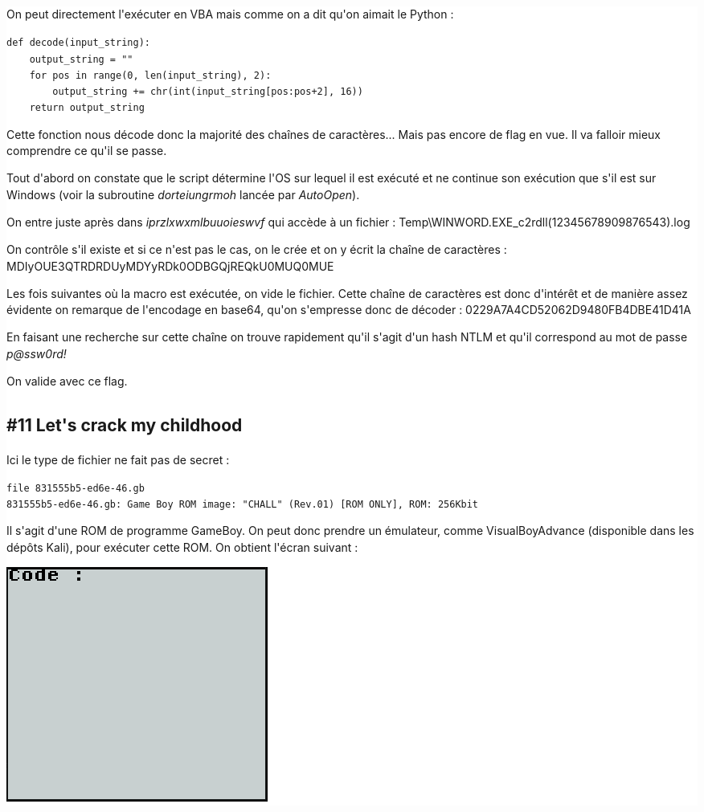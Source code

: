 On peut directement l'exécuter en VBA mais comme on a dit qu'on aimait le Python : 

    def decode(input_string):
        output_string = ""
        for pos in range(0, len(input_string), 2):
            output_string += chr(int(input_string[pos:pos+2], 16))
        return output_string

Cette fonction nous décode donc la majorité des chaînes de caractères... Mais pas encore de flag en vue. Il va falloir mieux comprendre ce qu'il se passe.

Tout d'abord on constate que le script détermine l'OS sur lequel il est exécuté et ne continue son exécution que s'il est sur Windows (voir la subroutine *dorteiungrmoh* lancée par *AutoOpen*).

On entre juste après dans *iprzlxwxmlbuuoieswvf* qui accède à un fichier : Temp\\WINWORD.EXE_c2rdll(12345678909876543).log

On contrôle s'il existe et si ce n'est pas le cas, on le crée et on y écrit la chaîne de caractères : MDIyOUE3QTRDRDUyMDYyRDk0ODBGQjREQkU0MUQ0MUE

Les fois suivantes où la macro est exécutée, on vide le fichier. Cette chaîne de caractères est donc d'intérêt et de manière assez évidente on remarque de l'encodage en base64, qu'on s'empresse donc de décoder : 0229A7A4CD52062D9480FB4DBE41D41A

En faisant une recherche sur cette chaîne on trouve rapidement qu'il s'agit d'un hash NTLM et qu'il correspond au mot de passe *p@ssw0rd!*

On valide avec ce flag.

## #11 Let's crack my childhood

Ici le type de fichier ne fait pas de secret : 

    file 831555b5-ed6e-46.gb 
    831555b5-ed6e-46.gb: Game Boy ROM image: "CHALL" (Rev.01) [ROM ONLY], ROM: 256Kbit

Il s'agit d'une ROM de programme GameBoy. On peut donc prendre un émulateur, comme VisualBoyAdvance (disponible dans les dépôts Kali), pour exécuter cette ROM. On obtient l'écran suivant : 

![Ecran de ROM GameBoy](11-GameBoyCode.png)
